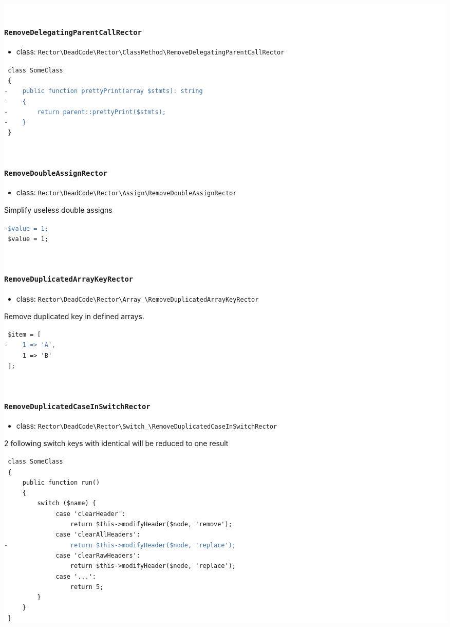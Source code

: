 <br>

### `RemoveDelegatingParentCallRector`

- class: `Rector\DeadCode\Rector\ClassMethod\RemoveDelegatingParentCallRector`

```diff
 class SomeClass
 {
-    public function prettyPrint(array $stmts): string
-    {
-        return parent::prettyPrint($stmts);
-    }
 }
```

<br>

### `RemoveDoubleAssignRector`

- class: `Rector\DeadCode\Rector\Assign\RemoveDoubleAssignRector`

Simplify useless double assigns

```diff
-$value = 1;
 $value = 1;
```

<br>

### `RemoveDuplicatedArrayKeyRector`

- class: `Rector\DeadCode\Rector\Array_\RemoveDuplicatedArrayKeyRector`

Remove duplicated key in defined arrays.

```diff
 $item = [
-    1 => 'A',
     1 => 'B'
 ];
```

<br>

### `RemoveDuplicatedCaseInSwitchRector`

- class: `Rector\DeadCode\Rector\Switch_\RemoveDuplicatedCaseInSwitchRector`

2 following switch keys with identical  will be reduced to one result

```diff
 class SomeClass
 {
     public function run()
     {
         switch ($name) {
              case 'clearHeader':
                  return $this->modifyHeader($node, 'remove');
              case 'clearAllHeaders':
-                 return $this->modifyHeader($node, 'replace');
              case 'clearRawHeaders':
                  return $this->modifyHeader($node, 'replace');
              case '...':
                  return 5;
         }
     }
 }
```
